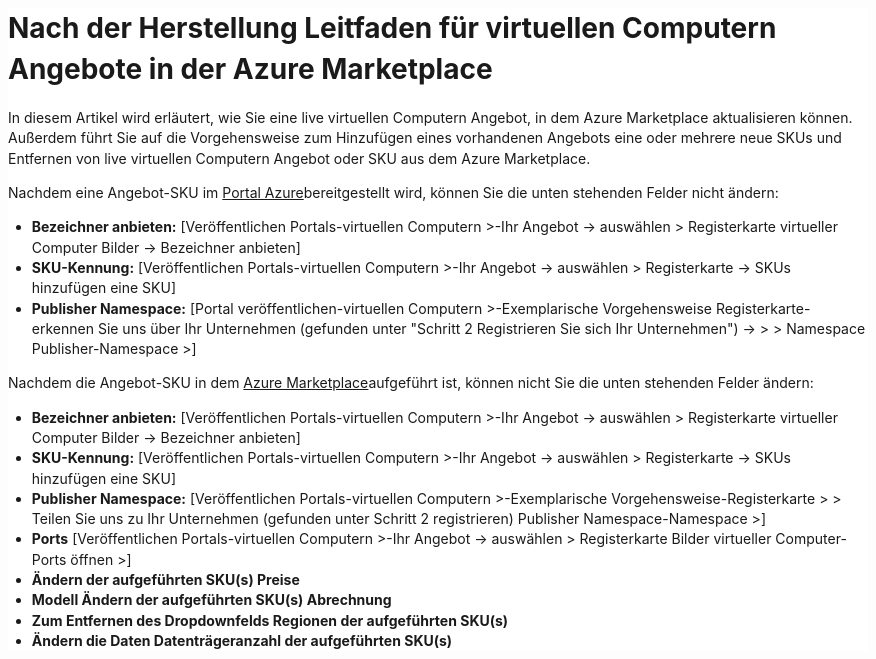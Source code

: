 <properties
   pageTitle="Verwalten von virtuellen Computerabbild auf dem Azure Marketplace | Microsoft Azure"
   description="Ausführlicher Leitfaden zum Verwalten von virtuellen Computerabbild auf dem Azure Marketplace nach Erste Veröffentlichung."
   services="Azure Marketplace"
   documentationCenter=""
   authors="HannibalSII"
   manager="hascipio"
   editor=""/>

<tags
   ms.service="marketplace"
   ms.devlang="na"
   ms.topic="article"
   ms.tgt_pltfrm="Azure"
   ms.workload="na"
   ms.date="08/03/2016"
   ms.author="hascipio;"/>

# <a name="post-production-guide-for-virtual-machine-offers-in-the-azure-marketplace"></a>Nach der Herstellung Leitfaden für virtuellen Computern Angebote in der Azure Marketplace

In diesem Artikel wird erläutert, wie Sie eine live virtuellen Computern Angebot, in dem Azure Marketplace aktualisieren können. Außerdem führt Sie auf die Vorgehensweise zum Hinzufügen eines vorhandenen Angebots eine oder mehrere neue SKUs und Entfernen von live virtuellen Computern Angebot oder SKU aus dem Azure Marketplace.

Nachdem eine Angebot-SKU im [Portal Azure](http://portal.azure.com)bereitgestellt wird, können Sie die unten stehenden Felder nicht ändern:

- **Bezeichner anbieten:** [Veröffentlichen Portals-virtuellen Computern >-Ihr Angebot -> auswählen > Registerkarte virtueller Computer Bilder -> Bezeichner anbieten]
- **SKU-Kennung:** [Veröffentlichen Portals-virtuellen Computern >-Ihr Angebot -> auswählen > Registerkarte -> SKUs hinzufügen eine SKU]
- **Publisher Namespace:** [Portal veröffentlichen-virtuellen Computern >-Exemplarische Vorgehensweise Registerkarte-erkennen Sie uns über Ihr Unternehmen (gefunden unter "Schritt 2 Registrieren Sie sich Ihr Unternehmen") -> > > Namespace Publisher-Namespace >]

Nachdem die Angebot-SKU in dem [Azure Marketplace](http://azure.microsoft.com/marketplace)aufgeführt ist, können nicht Sie die unten stehenden Felder ändern:

- **Bezeichner anbieten:** [Veröffentlichen Portals-virtuellen Computern >-Ihr Angebot -> auswählen > Registerkarte virtueller Computer Bilder -> Bezeichner anbieten]
- **SKU-Kennung:** [Veröffentlichen Portals-virtuellen Computern >-Ihr Angebot -> auswählen > Registerkarte -> SKUs hinzufügen eine SKU]
- **Publisher Namespace:** [Veröffentlichen Portals-virtuellen Computern >-Exemplarische Vorgehensweise-Registerkarte > > Teilen Sie uns zu Ihr Unternehmen (gefunden unter Schritt 2 registrieren) Publisher Namespace-Namespace >]
- **Ports** [Veröffentlichen Portals-virtuellen Computern >-Ihr Angebot -> auswählen > Registerkarte Bilder virtueller Computer-Ports öffnen >]
- **Ändern der aufgeführten SKU(s) Preise**
- **Modell Ändern der aufgeführten SKU(s) Abrechnung**
- **Zum Entfernen des Dropdownfelds Regionen der aufgeführten SKU(s)**
- **Ändern die Daten Datenträgeranzahl der aufgeführten SKU(s)**
